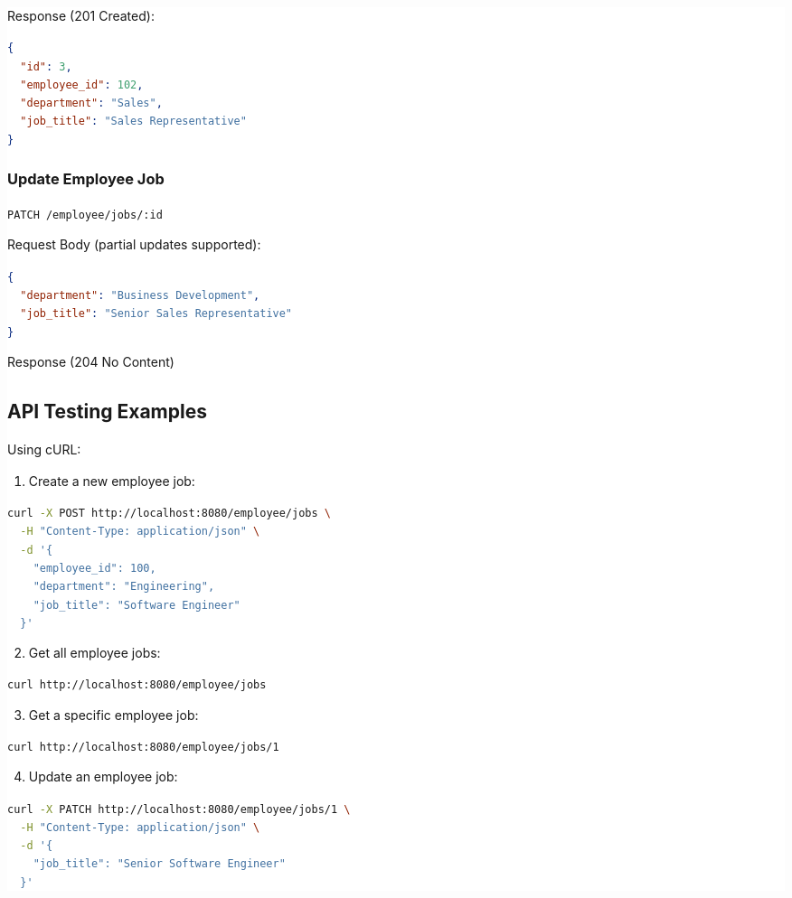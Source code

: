 Response (201 Created):

```json
{
  "id": 3,
  "employee_id": 102,
  "department": "Sales",
  "job_title": "Sales Representative"
}
```

### Update Employee Job

```
PATCH /employee/jobs/:id
```

Request Body (partial updates supported):

```json
{
  "department": "Business Development",
  "job_title": "Senior Sales Representative"
}
```

Response (204 No Content)

## API Testing Examples

Using cURL:

1. Create a new employee job:

```bash
curl -X POST http://localhost:8080/employee/jobs \
  -H "Content-Type: application/json" \
  -d '{
    "employee_id": 100,
    "department": "Engineering",
    "job_title": "Software Engineer"
  }'
```

2. Get all employee jobs:

```bash
curl http://localhost:8080/employee/jobs
```

3. Get a specific employee job:

```bash
curl http://localhost:8080/employee/jobs/1
```

4. Update an employee job:

```bash
curl -X PATCH http://localhost:8080/employee/jobs/1 \
  -H "Content-Type: application/json" \
  -d '{
    "job_title": "Senior Software Engineer"
  }'
```

